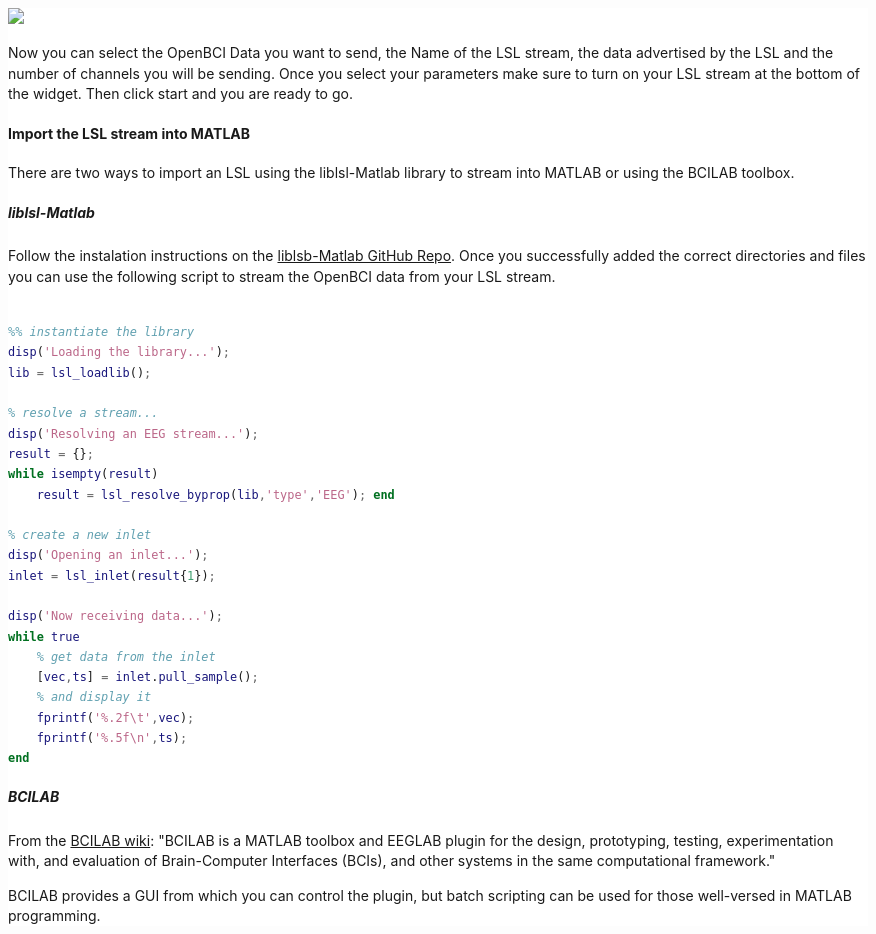 <img src="https://media.giphy.com/media/Rkol8EcqWbtNEeBrH9/giphy.gif" width="80%" />

Now you can select the OpenBCI Data you want to send, the Name of the LSL stream, the data advertised by the LSL and the number of channels you will be sending. Once you select your parameters make sure to turn on your LSL stream at the bottom of the widget. Then click start and you are ready to go.

#### Import the LSL stream into MATLAB

There are two ways to import an LSL using the liblsl-Matlab library to stream into MATLAB or using the BCILAB toolbox.

##### liblsl-Matlab

Follow the instalation instructions on the [liblsb-Matlab GitHub Repo](https://github.com/labstreaminglayer/liblsl-Matlab). Once you successfully added the correct directories and files you can use the following script to stream the OpenBCI data from your LSL stream.

```Matlab

%% instantiate the library
disp('Loading the library...');
lib = lsl_loadlib();

% resolve a stream...
disp('Resolving an EEG stream...');
result = {};
while isempty(result)
    result = lsl_resolve_byprop(lib,'type','EEG'); end

% create a new inlet
disp('Opening an inlet...');
inlet = lsl_inlet(result{1});

disp('Now receiving data...');
while true
    % get data from the inlet
    [vec,ts] = inlet.pull_sample();
    % and display it
    fprintf('%.2f\t',vec);
    fprintf('%.5f\n',ts);
end

```

##### BCILAB

From the [BCILAB wiki](http://sccn.ucsd.edu/wiki/BCILAB): "BCILAB is a MATLAB toolbox and EEGLAB plugin for the design, prototyping, testing, experimentation with, and evaluation of Brain-Computer Interfaces (BCIs), and other systems in the same computational framework."

BCILAB provides a GUI from which you can control the plugin, but batch scripting can be used for those well-versed in MATLAB programming.
